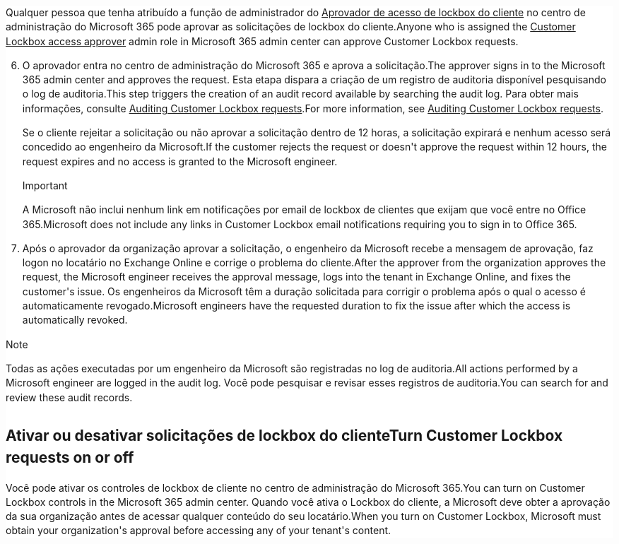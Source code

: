    <span data-ttu-id="d28ce-124">Qualquer pessoa que tenha atribuído a função de administrador do [Aprovador de acesso de lockbox do cliente](https://docs.microsoft.com/office365/admin/add-users/about-admin-roles) no centro de administração do Microsoft 365 pode aprovar as solicitações de lockbox do cliente.</span><span class="sxs-lookup"><span data-stu-id="d28ce-124">Anyone who is assigned the [Customer Lockbox access approver](https://docs.microsoft.com/office365/admin/add-users/about-admin-roles) admin role in Microsoft 365 admin center can approve Customer Lockbox requests.</span></span>

6. <span data-ttu-id="d28ce-125">O aprovador entra no centro de administração do Microsoft 365 e aprova a solicitação.</span><span class="sxs-lookup"><span data-stu-id="d28ce-125">The approver signs in to the Microsoft 365 admin center and approves the request.</span></span> <span data-ttu-id="d28ce-126">Esta etapa dispara a criação de um registro de auditoria disponível pesquisando o log de auditoria.</span><span class="sxs-lookup"><span data-stu-id="d28ce-126">This step triggers the creation of an audit record available by searching the audit log.</span></span> <span data-ttu-id="d28ce-127">Para obter mais informações, consulte [Auditing Customer Lockbox requests](#auditing-customer-lockbox-requests).</span><span class="sxs-lookup"><span data-stu-id="d28ce-127">For more information, see [Auditing Customer Lockbox requests](#auditing-customer-lockbox-requests).</span></span>

   <span data-ttu-id="d28ce-128">Se o cliente rejeitar a solicitação ou não aprovar a solicitação dentro de 12 horas, a solicitação expirará e nenhum acesso será concedido ao engenheiro da Microsoft.</span><span class="sxs-lookup"><span data-stu-id="d28ce-128">If the customer rejects the request or doesn't approve the request within 12 hours, the request expires and no access is granted to the Microsoft engineer.</span></span>

   > [!IMPORTANT]
   > <span data-ttu-id="d28ce-129">A Microsoft não inclui nenhum link em notificações por email de lockbox de clientes que exijam que você entre no Office 365.</span><span class="sxs-lookup"><span data-stu-id="d28ce-129">Microsoft does not include any links in Customer Lockbox email notifications requiring you to sign in to Office 365.</span></span>

7. <span data-ttu-id="d28ce-130">Após o aprovador da organização aprovar a solicitação, o engenheiro da Microsoft recebe a mensagem de aprovação, faz logon no locatário no Exchange Online e corrige o problema do cliente.</span><span class="sxs-lookup"><span data-stu-id="d28ce-130">After the approver from the organization approves the request, the Microsoft engineer receives the approval message, logs into the tenant in Exchange Online, and fixes the customer's issue.</span></span> <span data-ttu-id="d28ce-131">Os engenheiros da Microsoft têm a duração solicitada para corrigir o problema após o qual o acesso é automaticamente revogado.</span><span class="sxs-lookup"><span data-stu-id="d28ce-131">Microsoft engineers have the requested duration to fix the issue after which the access is automatically revoked.</span></span>

> [!NOTE]
> <span data-ttu-id="d28ce-132">Todas as ações executadas por um engenheiro da Microsoft são registradas no log de auditoria.</span><span class="sxs-lookup"><span data-stu-id="d28ce-132">All actions performed by a Microsoft engineer are logged in the audit log.</span></span> <span data-ttu-id="d28ce-133">Você pode pesquisar e revisar esses registros de auditoria.</span><span class="sxs-lookup"><span data-stu-id="d28ce-133">You can search for and review these audit records.</span></span>

## <a name="turn-customer-lockbox-requests-on-or-off"></a><span data-ttu-id="d28ce-134">Ativar ou desativar solicitações de lockbox do cliente</span><span class="sxs-lookup"><span data-stu-id="d28ce-134">Turn Customer Lockbox requests on or off</span></span>

<span data-ttu-id="d28ce-135">Você pode ativar os controles de lockbox de cliente no centro de administração do Microsoft 365.</span><span class="sxs-lookup"><span data-stu-id="d28ce-135">You can turn on Customer Lockbox controls in the Microsoft 365 admin center.</span></span> <span data-ttu-id="d28ce-136">Quando você ativa o Lockbox do cliente, a Microsoft deve obter a aprovação da sua organização antes de acessar qualquer conteúdo do seu locatário.</span><span class="sxs-lookup"><span data-stu-id="d28ce-136">When you turn on Customer Lockbox, Microsoft must obtain your organization's approval before accessing any of your tenant's content.</span></span>
